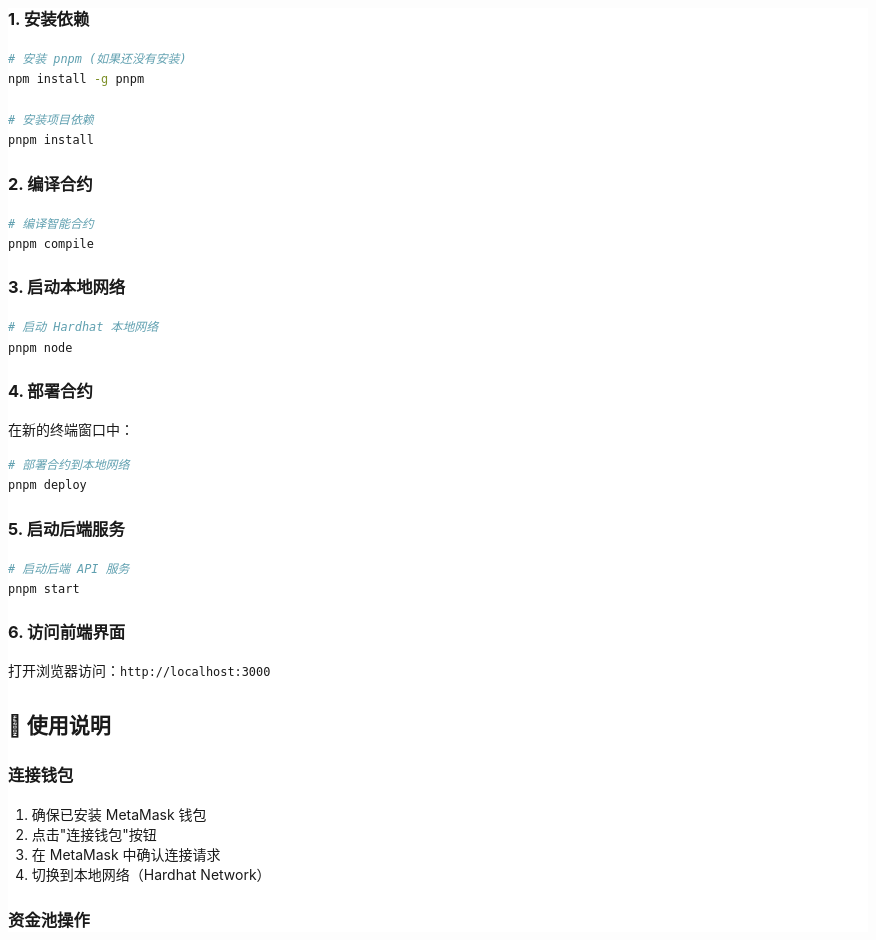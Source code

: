 ### 1. 安装依赖

```bash
# 安装 pnpm (如果还没有安装)
npm install -g pnpm

# 安装项目依赖
pnpm install
```

### 2. 编译合约

```bash
# 编译智能合约
pnpm compile
```

### 3. 启动本地网络

```bash
# 启动 Hardhat 本地网络
pnpm node
```

### 4. 部署合约

在新的终端窗口中：

```bash
# 部署合约到本地网络
pnpm deploy
```

### 5. 启动后端服务

```bash
# 启动后端 API 服务
pnpm start
```

### 6. 访问前端界面

打开浏览器访问：`http://localhost:3000`

## 🔧 使用说明

### 连接钱包

1. 确保已安装 MetaMask 钱包
2. 点击"连接钱包"按钮
3. 在 MetaMask 中确认连接请求
4. 切换到本地网络（Hardhat Network）

### 资金池操作
